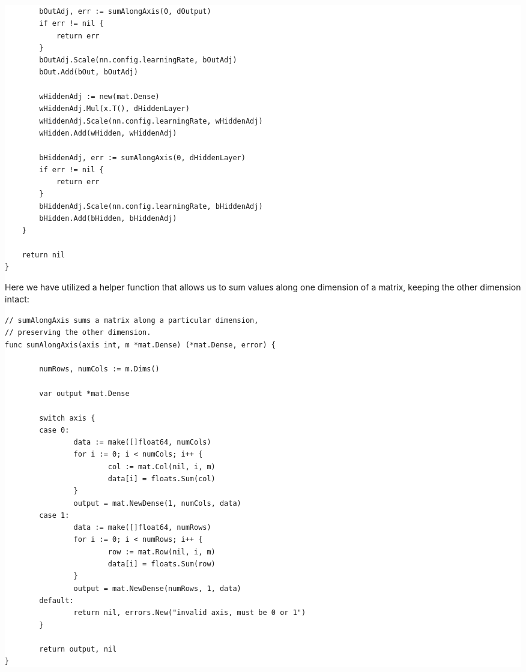 	        bOutAdj, err := sumAlongAxis(0, dOutput)
	        if err != nil {
	            return err
	        }
	        bOutAdj.Scale(nn.config.learningRate, bOutAdj)
	        bOut.Add(bOut, bOutAdj)

	        wHiddenAdj := new(mat.Dense)
	        wHiddenAdj.Mul(x.T(), dHiddenLayer)
	        wHiddenAdj.Scale(nn.config.learningRate, wHiddenAdj)
	        wHidden.Add(wHidden, wHiddenAdj)

	        bHiddenAdj, err := sumAlongAxis(0, dHiddenLayer)
	        if err != nil {
	            return err
	        }
	        bHiddenAdj.Scale(nn.config.learningRate, bHiddenAdj)
	        bHidden.Add(bHidden, bHiddenAdj)
	    }

	    return nil
	}

Here we have utilized a helper function that allows us to sum values along one dimension of a matrix, keeping the other dimension intact:

	// sumAlongAxis sums a matrix along a particular dimension,
	// preserving the other dimension.
	func sumAlongAxis(axis int, m *mat.Dense) (*mat.Dense, error) {

	        numRows, numCols := m.Dims()

	        var output *mat.Dense

	        switch axis {
	        case 0:
	                data := make([]float64, numCols)
	                for i := 0; i < numCols; i++ {
	                        col := mat.Col(nil, i, m)
	                        data[i] = floats.Sum(col)
	                }
	                output = mat.NewDense(1, numCols, data)
	        case 1:
	                data := make([]float64, numRows)
	                for i := 0; i < numRows; i++ {
	                        row := mat.Row(nil, i, m)
	                        data[i] = floats.Sum(row)
	                }
	                output = mat.NewDense(numRows, 1, data)
	        default:
	                return nil, errors.New("invalid axis, must be 0 or 1")
	        }

	        return output, nil
	}
